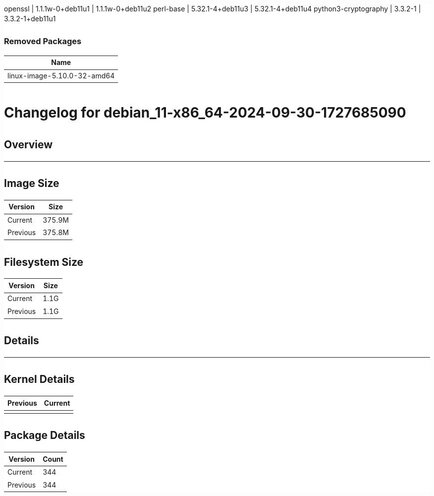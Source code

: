 openssl | 1.1.1w-0&#43;deb11u1 | 1.1.1w-0&#43;deb11u2
perl-base | 5.32.1-4&#43;deb11u3 | 5.32.1-4&#43;deb11u4
python3-cryptography | 3.3.2-1 | 3.3.2-1&#43;deb11u1

### Removed Packages
Name |
------------ |
linux-image-5.10.0-32-amd64 |
# Changelog for debian_11-x86_64-2024-09-30-1727685090

## Overview

---

## Image Size

| Version  | Size                                 |
| -------- | ------------------------------------ |
| Current  | 375.9M      |
| Previous | 375.8M |

## Filesystem Size

| Version  | Size                                   |
| -------- | -------------------------------------- |
| Current  | 1.1G      |
| Previous | 1.1G |

## Details

---

## Kernel Details

| Previous                                | Current                            |
| --------------------------------------- | ---------------------------------- |
|  |  |

## Package Details

| Version  | Count                                    |
| -------- | ---------------------------------------- |
| Current  | 344      |
| Previous | 344 |

